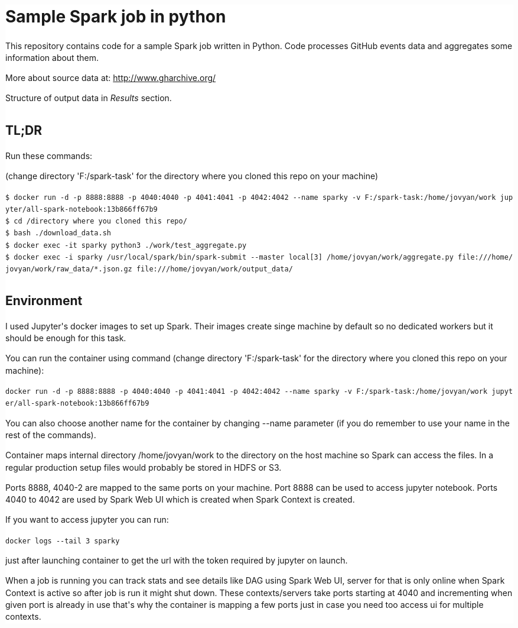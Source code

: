 # Sample Spark job in python

This repository contains code for a sample Spark job written in Python. Code processes GitHub events data and aggregates some information about them.

More about source data at: http://www.gharchive.org/

Structure of output data in _Results_ section.

## TL;DR

Run these commands:

(change directory 'F:/spark-task' for the directory where you cloned this repo on your machine)
```
$ docker run -d -p 8888:8888 -p 4040:4040 -p 4041:4041 -p 4042:4042 --name sparky -v F:/spark-task:/home/jovyan/work jupyter/all-spark-notebook:13b866ff67b9
$ cd /directory where you cloned this repo/
$ bash ./download_data.sh
$ docker exec -it sparky python3 ./work/test_aggregate.py
$ docker exec -i sparky /usr/local/spark/bin/spark-submit --master local[3] /home/jovyan/work/aggregate.py file:///home/jovyan/work/raw_data/*.json.gz file:///home/jovyan/work/output_data/
```

## Environment

I used Jupyter's docker images to set up Spark. Their images create singe machine by default so no dedicated workers but it should be enough for this task.

You can run the container using command (change directory 'F:/spark-task' for the directory where you cloned this repo on your machine):
```
docker run -d -p 8888:8888 -p 4040:4040 -p 4041:4041 -p 4042:4042 --name sparky -v F:/spark-task:/home/jovyan/work jupyter/all-spark-notebook:13b866ff67b9
```
You can also choose another name for the container by changing --name parameter (if you do remember to use your name in the rest of the commands).

Container maps internal directory /home/jovyan/work to the directory on the host machine so Spark can access the files. In a regular production setup files would probably be stored in HDFS or S3.

Ports 8888, 4040-2 are mapped to the same ports on your machine. Port 8888 can be used to access jupyter notebook. Ports 4040 to 4042 are used by Spark Web UI which is created when Spark Context is created.

If you want to access jupyter you can run:
```
docker logs --tail 3 sparky
```
just after launching container to get the url with the token required by jupyter on launch.

When a job is running you can track stats and see details like DAG using Spark Web UI, server for that is only online when Spark Context is active so after job is run it might shut down. These contexts/servers take ports starting at 4040 and incrementing when given port is already in use that's why the container is mapping a few ports just in case you need too access ui for multiple contexts.
